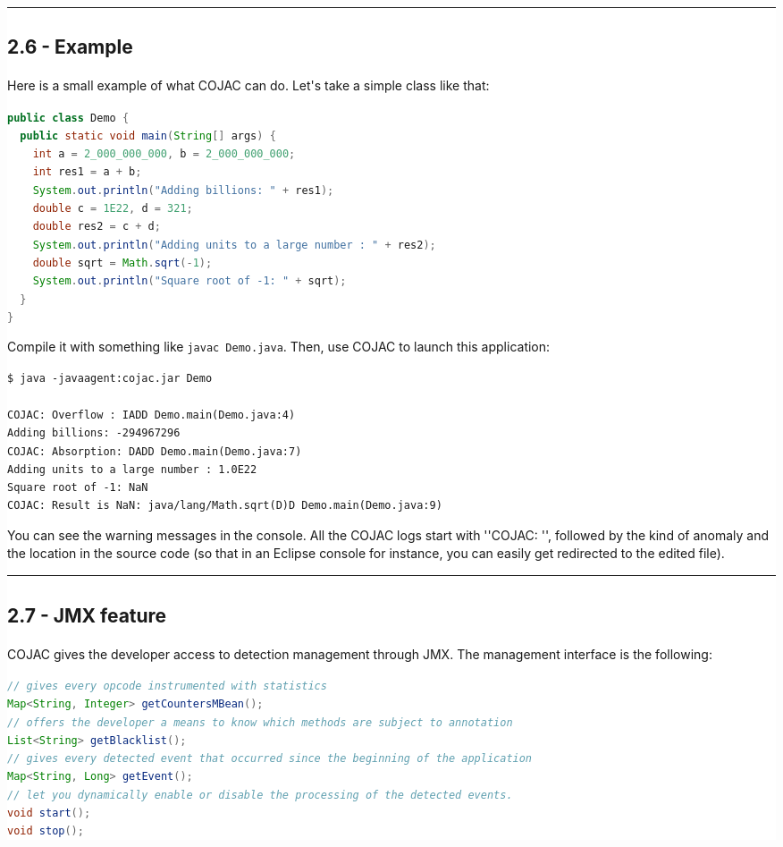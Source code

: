 --------------------------------------------------
## 2.6 - Example

Here is a small example of what COJAC can do. Let's take a simple class like that: 

```java
public class Demo {
  public static void main(String[] args) {
    int a = 2_000_000_000, b = 2_000_000_000;
    int res1 = a + b;
    System.out.println("Adding billions: " + res1);
    double c = 1E22, d = 321;
    double res2 = c + d;
    System.out.println("Adding units to a large number : " + res2);
    double sqrt = Math.sqrt(-1);
    System.out.println("Square root of -1: " + sqrt);
  }
}
```

Compile it with something like `javac Demo.java`. Then, use COJAC to launch 
this application:  

```
$ java -javaagent:cojac.jar Demo

COJAC: Overflow : IADD Demo.main(Demo.java:4)
Adding billions: -294967296
COJAC: Absorption: DADD Demo.main(Demo.java:7)
Adding units to a large number : 1.0E22
Square root of -1: NaN
COJAC: Result is NaN: java/lang/Math.sqrt(D)D Demo.main(Demo.java:9)
```

You can see the warning messages in the console. All the COJAC logs start 
with ''COJAC: '', followed by the kind of anomaly and the location in 
the source code (so that in an Eclipse console for instance, you can easily 
get redirected to the edited file).

--------------------------------------------------
## 2.7 - JMX feature

COJAC gives the developer access to detection management through JMX. 
The management interface is the following:

```java
// gives every opcode instrumented with statistics
Map<String, Integer> getCountersMBean(); 
// offers the developer a means to know which methods are subject to annotation
List<String> getBlacklist(); 
// gives every detected event that occurred since the beginning of the application
Map<String, Long> getEvent();
// let you dynamically enable or disable the processing of the detected events.
void start(); 
void stop(); 
```
